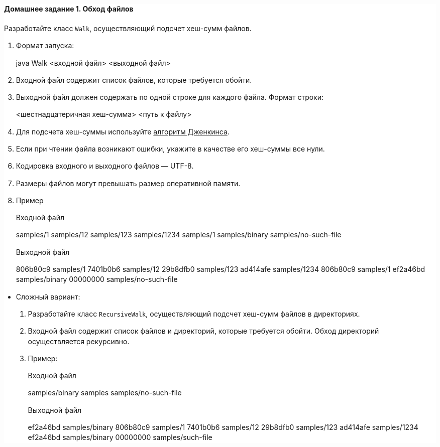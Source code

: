 #### Домашнее задание 1. Обход файлов

Разработайте класс `Walk`, осуществляющий подсчет хеш-сумм файлов.

1.  Формат запуска:
    
    java Walk <входной файл> <выходной файл>
    
2.  Входной файл содержит список файлов, которые требуется обойти.
3.  Выходной файл должен содержать по одной строке для каждого файла. Формат строки:
    
    <шестнадцатеричная хеш-сумма> <путь к файлу>
    
4.  Для подсчета хеш-суммы используйте [алгоритм Дженкинса](https://en.wikipedia.org/wiki/Jenkins_hash_function).
5.  Если при чтении файла возникают ошибки, укажите в качестве его хеш-суммы все нули.
6.  Кодировка входного и выходного файлов — UTF-8.
7.  Размеры файлов могут превышать размер оперативной памяти.
8.  Пример
    
    Входной файл
    
    samples/1
    samples/12
    samples/123
    samples/1234
    samples/1
    samples/binary
    samples/no-such-file
                            
    
    Выходной файл
    
    806b80c9 samples/1
    7401b0b6 samples/12
    29b8dfb0 samples/123
    ad414afe samples/1234
    806b80c9 samples/1
    ef2a46bd samples/binary
    00000000 samples/no-such-file
                            
    

*   Сложный вариант:
    1.  Разработайте класс `RecursiveWalk`, осуществляющий подсчет хеш-сумм файлов в директориях.
    2.  Входной файл содержит список файлов и директорий, которые требуется обойти. Обход директорий осуществляется рекурсивно.
    3.  Пример:
        
        Входной файл
        
        samples/binary
        samples
        samples/no-such-file
                                
        
        Выходной файл
        
        ef2a46bd samples/binary
        806b80c9 samples/1
        7401b0b6 samples/12
        29b8dfb0 samples/123
        ad414afe samples/1234
        ef2a46bd samples/binary
        00000000 samples/such-file
                                